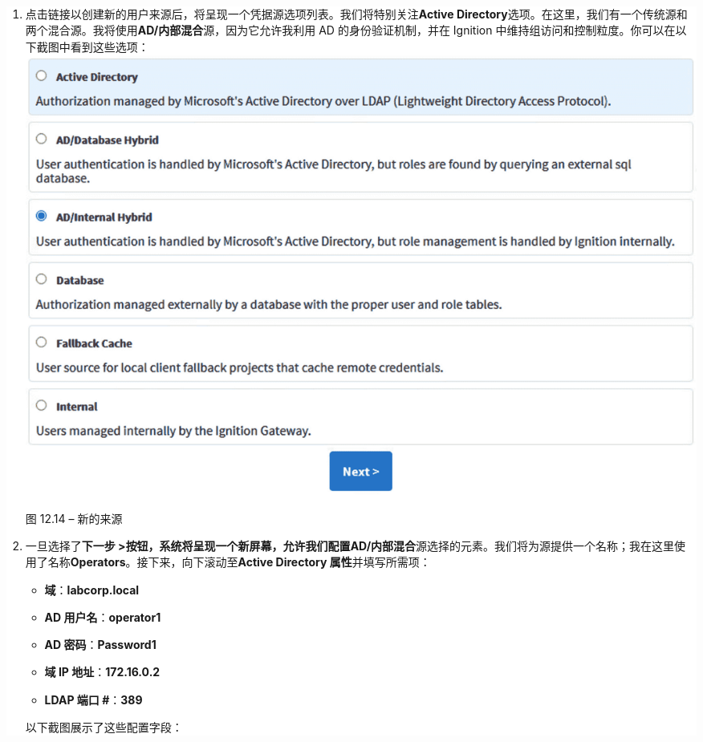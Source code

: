 1.  点击链接以创建新的用户来源后，将呈现一个凭据源选项列表。我们将特别关注**Active Directory**选项。在这里，我们有一个传统源和两个混合源。我将使用**AD/内部混合**源，因为它允许我利用 AD 的身份验证机制，并在 Ignition 中维持组访问和控制粒度。你可以在以下截图中看到这些选项：![图 12.14 – 新的来源    ](img/B16321_12_014.jpg)

    图 12.14 – 新的来源

1.  一旦选择了**下一步 >**按钮，系统将呈现一个新屏幕，允许我们配置**AD/内部混合**源选择的元素。我们将为源提供一个名称；我在这里使用了名称**Operators**。接下来，向下滚动至**Active Directory 属性**并填写所需项：

    +   **域**：**labcorp.local**

    +   **AD 用户名**：**operator1**

    +   **AD 密码**：**Password1**

    +   **域 IP 地址**：**172.16.0.2**

    +   **LDAP 端口 #**：**389**

    以下截图展示了这些配置字段：
